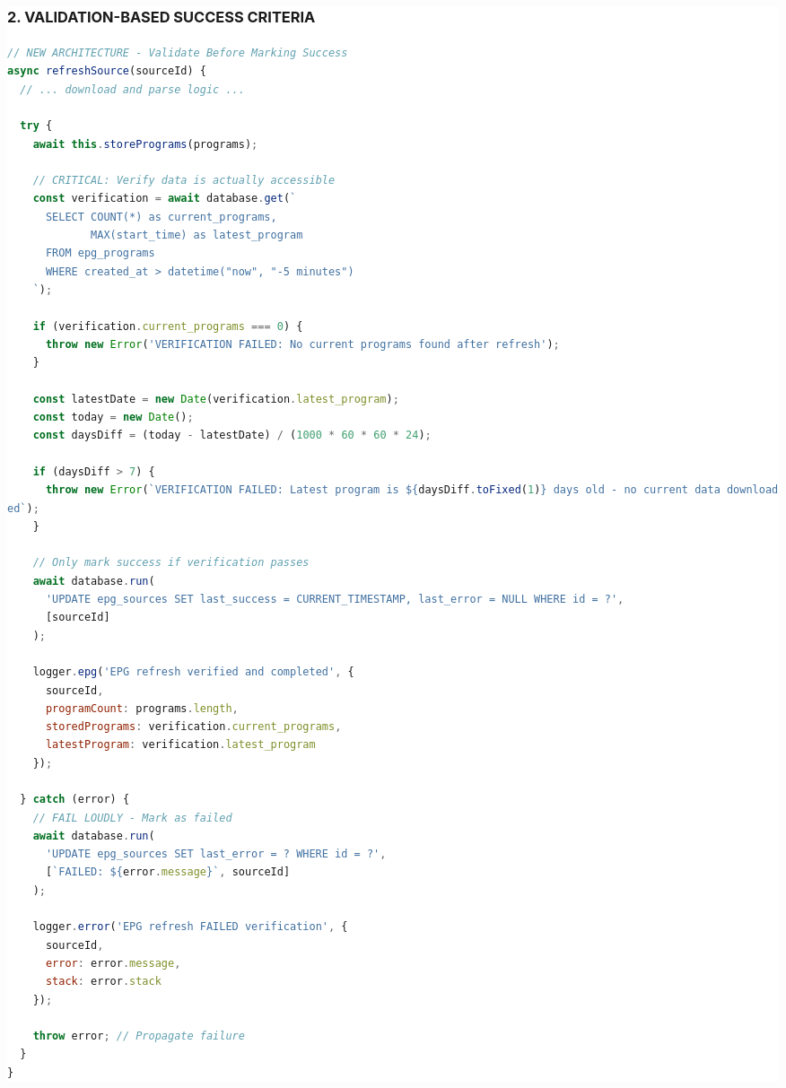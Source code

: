### 2. VALIDATION-BASED SUCCESS CRITERIA

```javascript
// NEW ARCHITECTURE - Validate Before Marking Success
async refreshSource(sourceId) {
  // ... download and parse logic ...
  
  try {
    await this.storePrograms(programs);
    
    // CRITICAL: Verify data is actually accessible
    const verification = await database.get(`
      SELECT COUNT(*) as current_programs,
             MAX(start_time) as latest_program
      FROM epg_programs 
      WHERE created_at > datetime("now", "-5 minutes")
    `);
    
    if (verification.current_programs === 0) {
      throw new Error('VERIFICATION FAILED: No current programs found after refresh');
    }
    
    const latestDate = new Date(verification.latest_program);
    const today = new Date();
    const daysDiff = (today - latestDate) / (1000 * 60 * 60 * 24);
    
    if (daysDiff > 7) {
      throw new Error(`VERIFICATION FAILED: Latest program is ${daysDiff.toFixed(1)} days old - no current data downloaded`);
    }
    
    // Only mark success if verification passes
    await database.run(
      'UPDATE epg_sources SET last_success = CURRENT_TIMESTAMP, last_error = NULL WHERE id = ?',
      [sourceId]
    );
    
    logger.epg('EPG refresh verified and completed', { 
      sourceId,
      programCount: programs.length,
      storedPrograms: verification.current_programs,
      latestProgram: verification.latest_program
    });
    
  } catch (error) {
    // FAIL LOUDLY - Mark as failed
    await database.run(
      'UPDATE epg_sources SET last_error = ? WHERE id = ?',
      [`FAILED: ${error.message}`, sourceId]
    );
    
    logger.error('EPG refresh FAILED verification', {
      sourceId,
      error: error.message,
      stack: error.stack
    });
    
    throw error; // Propagate failure
  }
}
```
